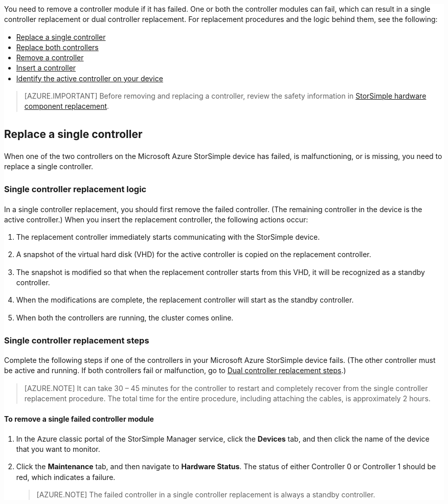 You need to remove a controller module if it has failed. One or both the controller modules can fail, which can result in a single controller replacement or dual controller replacement. For replacement procedures and the logic behind them, see the following:

- [Replace a single controller](#replace-a-single-controller)
- [Replace both controllers](#replace-both-controllers)
- [Remove a controller](#remove-a-controller)
- [Insert a controller](#insert-a-controller)
- [Identify the active controller on your device](#identify-the-active-controller-on-your-device)

>[AZURE.IMPORTANT] Before removing and replacing a controller, review the safety information in [StorSimple hardware component replacement](storsimple-hardware-component-replacement.md).

## Replace a single controller

When one of the two controllers on the  Microsoft Azure StorSimple device has failed, is malfunctioning, or is missing, you need to replace a single controller. 

### Single controller replacement logic

In a single controller replacement, you should first remove the failed controller. (The remaining controller in the device is the active controller.) When you insert the replacement controller, the following actions occur:

1. The replacement controller immediately starts communicating with the StorSimple device.

2. A snapshot of the virtual hard disk (VHD) for the active controller is copied on the replacement controller.

3. The snapshot is modified so that when the replacement controller starts from this VHD, it will be recognized as a standby controller.

4. When the modifications are complete, the replacement controller will start as the standby controller.

5. When both the controllers are running, the cluster comes online.

### Single controller replacement steps

Complete the following steps if one of the controllers in your Microsoft Azure StorSimple device fails. (The other controller must be active and running. If both controllers fail or malfunction, go to [Dual controller replacement steps](#dual-controller-replacement-steps).)

>[AZURE.NOTE] It can take 30 – 45 minutes for the controller to restart and completely recover from the single controller replacement procedure. The total time for the entire procedure, including attaching the cables, is approximately 2 hours.

#### To remove a single failed controller module

1. In the Azure classic portal of the StorSimple Manager service, click the **Devices** tab, and then click the name of the device that you want to monitor.

2. Click the **Maintenance** tab, and then navigate to **Hardware Status**. The status of either Controller 0 or Controller 1 should be red, which indicates a failure.

    >[AZURE.NOTE] The failed controller in a single controller replacement is always a standby controller.

